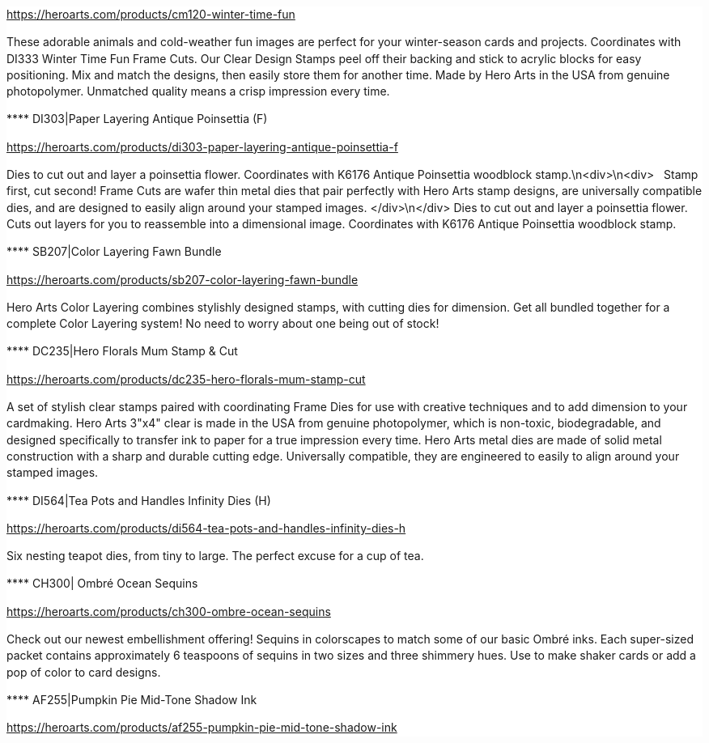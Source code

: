 https://heroarts.com/products/cm120-winter-time-fun

These adorable animals and cold-weather fun images are perfect for your winter-season cards and projects. Coordinates with DI333 Winter Time Fun Frame Cuts. Our Clear Design Stamps peel off their backing and stick to acrylic blocks for easy positioning. Mix and match the designs, then easily store them for another time. Made by Hero Arts in the USA from genuine photopolymer. Unmatched quality means a crisp impression every time.


**** DI303|Paper Layering Antique Poinsettia (F)

https://heroarts.com/products/di303-paper-layering-antique-poinsettia-f

Dies to cut out and layer a poinsettia flower. Coordinates with K6176 Antique Poinsettia woodblock stamp.\n&lt;div&gt;\n&lt;div&gt;   Stamp first, cut second! Frame Cuts are wafer thin metal dies that pair perfectly with Hero Arts stamp designs, are universally compatible dies, and are designed to easily align around your stamped images. &lt;/div&gt;\n&lt;/div&gt; Dies to cut out and layer a poinsettia flower. Cuts out layers for you to reassemble into a dimensional image.  Coordinates with K6176 Antique Poinsettia woodblock stamp. 


**** SB207|Color Layering Fawn Bundle

https://heroarts.com/products/sb207-color-layering-fawn-bundle

Hero Arts Color Layering combines stylishly designed stamps, with cutting dies for dimension. Get all bundled together for a complete Color Layering system! No need to worry about one being out of stock!


**** DC235|Hero Florals Mum Stamp & Cut

https://heroarts.com/products/dc235-hero-florals-mum-stamp-cut

A set of stylish clear stamps paired with coordinating Frame Dies for use with creative techniques and to add dimension to your cardmaking. Hero Arts 3"x4" clear is made in the USA from genuine photopolymer, which is non-toxic, biodegradable, and designed specifically to transfer ink to paper for a true impression every time. Hero Arts metal dies are made of solid metal construction with a sharp and durable cutting edge. Universally compatible, they are engineered to easily to align around your stamped images.


**** DI564|Tea Pots and Handles Infinity Dies (H)

https://heroarts.com/products/di564-tea-pots-and-handles-infinity-dies-h

Six nesting teapot dies, from tiny to large. The perfect excuse for a cup of tea.


**** CH300| Ombré Ocean Sequins

https://heroarts.com/products/ch300-ombre-ocean-sequins

Check out our newest embellishment offering! Sequins in colorscapes to match some of our basic  Ombré inks. Each super-sized packet contains approximately 6 teaspoons of sequins in two sizes and three shimmery hues. Use to make shaker cards or add a pop of color to card designs. <br>


**** AF255|Pumpkin Pie Mid-Tone Shadow Ink

https://heroarts.com/products/af255-pumpkin-pie-mid-tone-shadow-ink
